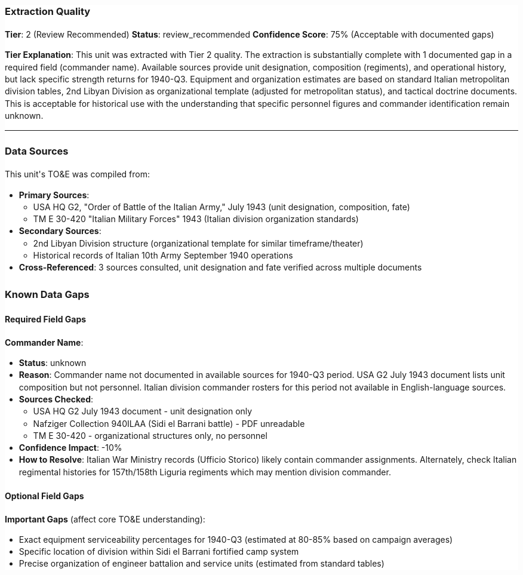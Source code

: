 
### Extraction Quality

**Tier**: 2 (Review Recommended)
**Status**: review_recommended
**Confidence Score**: 75% (Acceptable with documented gaps)

**Tier Explanation**: This unit was extracted with Tier 2 quality. The extraction is substantially complete with 1 documented gap in a required field (commander name). Available sources provide unit designation, composition (regiments), and operational history, but lack specific strength returns for 1940-Q3. Equipment and organization estimates are based on standard Italian metropolitan division tables, 2nd Libyan Division as organizational template (adjusted for metropolitan status), and tactical doctrine documents. This is acceptable for historical use with the understanding that specific personnel figures and commander identification remain unknown.

---

### Data Sources

This unit's TO&E was compiled from:
- **Primary Sources**:
  - USA HQ G2, "Order of Battle of the Italian Army," July 1943 (unit designation, composition, fate)
  - TM E 30-420 "Italian Military Forces" 1943 (Italian division organization standards)
- **Secondary Sources**:
  - 2nd Libyan Division structure (organizational template for similar timeframe/theater)
  - Historical records of Italian 10th Army September 1940 operations
- **Cross-Referenced**: 3 sources consulted, unit designation and fate verified across multiple documents

### Known Data Gaps

#### Required Field Gaps

**Commander Name**:
- **Status**: unknown
- **Reason**: Commander name not documented in available sources for 1940-Q3 period. USA G2 July 1943 document lists unit composition but not personnel. Italian division commander rosters for this period not available in English-language sources.
- **Sources Checked**:
  - USA HQ G2 July 1943 document - unit designation only
  - Nafziger Collection 940ILAA (Sidi el Barrani battle) - PDF unreadable
  - TM E 30-420 - organizational structures only, no personnel
- **Confidence Impact**: -10%
- **How to Resolve**: Italian War Ministry records (Ufficio Storico) likely contain commander assignments. Alternately, check Italian regimental histories for 157th/158th Liguria regiments which may mention division commander.

#### Optional Field Gaps

**Important Gaps** (affect core TO&E understanding):
- Exact equipment serviceability percentages for 1940-Q3 (estimated at 80-85% based on campaign averages)
- Specific location of division within Sidi el Barrani fortified camp system
- Precise organization of engineer battalion and service units (estimated from standard tables)
